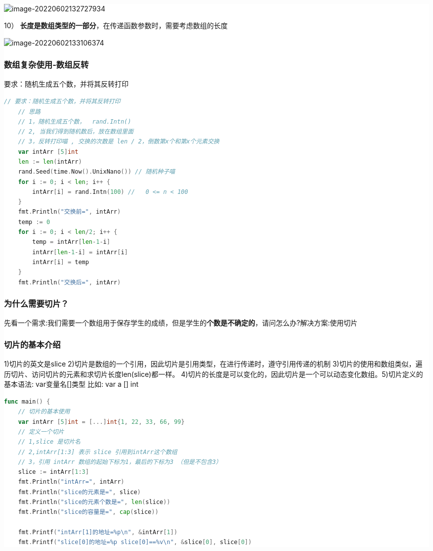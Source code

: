 ![image-20220602132727934](C:\Users\COFFEE_Official\AppData\Roaming\Typora\typora-user-images\image-20220602132727934.png)



10） **长度是数组类型的一部分**，在传递函数参数时，需要考虑数组的长度

![image-20220602133106374](C:\Users\COFFEE_Official\AppData\Roaming\Typora\typora-user-images\image-20220602133106374.png)



### 数组复杂使用-数组反转

要求：随机生成五个数，并将其反转打印

```go
// 要求：随机生成五个数，并将其反转打印
	// 思路
	// 1，随机生成五个数，  rand.Intn()
	// 2, 当我们得到随机数后，放在数组里面
	// 3，反转打印喵 , 交换的次数是 len / 2，倒数第x个和第x个元素交换
	var intArr [5]int
	len := len(intArr)
	rand.Seed(time.Now().UnixNano()) // 随机种子喵
	for i := 0; i < len; i++ {
		intArr[i] = rand.Intn(100) //   0 <= n < 100
	}
	fmt.Println("交换前=", intArr)
	temp := 0
	for i := 0; i < len/2; i++ {
		temp = intArr[len-1-i]
		intArr[len-1-i] = intArr[i]
		intArr[i] = temp
	}
	fmt.Println("交换后=", intArr)
```



### 为什么需要切片？

先看一个需求:我们需要一个数组用于保存学生的成绩，但是学生的**个数是不确定的**，请问怎么办?解决方案:使用切片

### 切片的基本介绍

1)切片的英文是slice
2)切片是数组的一个引用，因此切片是引用类型，在进行传递时，遵守引用传递的机制
3)切片的使用和数组类似，遍历切片、访问切片的元素和求切片长度len(slice)都一样。
4)切片的长度是可以变化的，因此切片是一个可以动态变化数组。5)切片定义的基本语法:
var变量名[]类型
比如: var a [] int



```go
func main() {
	// 切片的基本使用
	var intArr [5]int = [...]int{1, 22, 33, 66, 99}
	// 定义一个切片
	// 1,slice 是切片名
	// 2,intArr[1:3] 表示 slice 引用到intArr这个数组
	// 3，引用 intArr 数组的起始下标为1，最后的下标为3 （但是不包含3）
	slice := intArr[1:3]
	fmt.Println("intArr=", intArr)
	fmt.Println("slice的元素是=", slice)
	fmt.Println("slice的元素个数是=", len(slice))
	fmt.Println("slice的容量是=", cap(slice))

	fmt.Printf("intArr[1]的地址=%p\n", &intArr[1])
	fmt.Printf("slice[0]的地址=%p slice[0]==%v\n", &slice[0], slice[0])
```